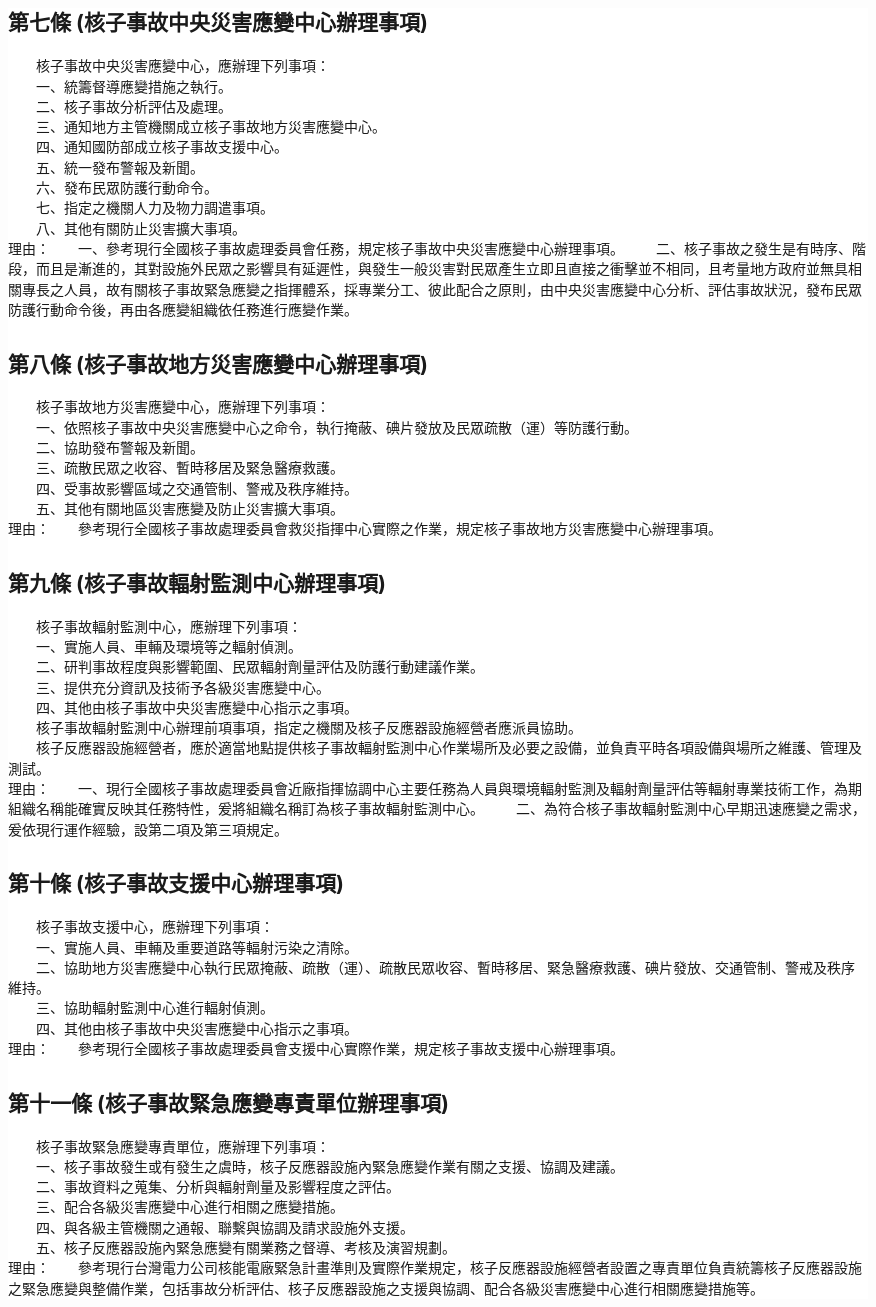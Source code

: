 第七條 (核子事故中央災害應變中心辦理事項)
-----------------------------------------
　　核子事故中央災害應變中心，應辦理下列事項：  
　　一、統籌督導應變措施之執行。  
　　二、核子事故分析評估及處理。  
　　三、通知地方主管機關成立核子事故地方災害應變中心。  
　　四、通知國防部成立核子事故支援中心。  
　　五、統一發布警報及新聞。  
　　六、發布民眾防護行動命令。  
　　七、指定之機關人力及物力調遣事項。  
　　八、其他有關防止災害擴大事項。  
理由：　　一、參考現行全國核子事故處理委員會任務，規定核子事故中央災害應變中心辦理事項。
　　二、核子事故之發生是有時序、階段，而且是漸進的，其對設施外民眾之影響具有延遲性，與發生一般災害對民眾產生立即且直接之衝擊並不相同，且考量地方政府並無具相關專長之人員，故有關核子事故緊急應變之指揮體系，採專業分工、彼此配合之原則，由中央災害應變中心分析、評估事故狀況，發布民眾防護行動命令後，再由各應變組織依任務進行應變作業。

第八條 (核子事故地方災害應變中心辦理事項)
-----------------------------------------
　　核子事故地方災害應變中心，應辦理下列事項：  
　　一、依照核子事故中央災害應變中心之命令，執行掩蔽、碘片發放及民眾疏散（運）等防護行動。  
　　二、協助發布警報及新聞。  
　　三、疏散民眾之收容、暫時移居及緊急醫療救護。  
　　四、受事故影響區域之交通管制、警戒及秩序維持。  
　　五、其他有關地區災害應變及防止災害擴大事項。  
理由：　　參考現行全國核子事故處理委員會救災指揮中心實際之作業，規定核子事故地方災害應變中心辦理事項。

第九條 (核子事故輻射監測中心辦理事項)
-------------------------------------
　　核子事故輻射監測中心，應辦理下列事項：  
　　一、實施人員、車輛及環境等之輻射偵測。  
　　二、研判事故程度與影響範圍、民眾輻射劑量評估及防護行動建議作業。  
　　三、提供充分資訊及技術予各級災害應變中心。  
　　四、其他由核子事故中央災害應變中心指示之事項。  
　　核子事故輻射監測中心辦理前項事項，指定之機關及核子反應器設施經營者應派員協助。  
　　核子反應器設施經營者，應於適當地點提供核子事故輻射監測中心作業場所及必要之設備，並負責平時各項設備與場所之維護、管理及測試。  
理由：　　一、現行全國核子事故處理委員會近廠指揮協調中心主要任務為人員與環境輻射監測及輻射劑量評估等輻射專業技術工作，為期組織名稱能確實反映其任務特性，爰將組織名稱訂為核子事故輻射監測中心。
　　二、為符合核子事故輻射監測中心早期迅速應變之需求，爰依現行運作經驗，設第二項及第三項規定。

第十條 (核子事故支援中心辦理事項)
---------------------------------
　　核子事故支援中心，應辦理下列事項：  
　　一、實施人員、車輛及重要道路等輻射污染之清除。  
　　二、協助地方災害應變中心執行民眾掩蔽、疏散（運）、疏散民眾收容、暫時移居、緊急醫療救護、碘片發放、交通管制、警戒及秩序維持。  
　　三、協助輻射監測中心進行輻射偵測。  
　　四、其他由核子事故中央災害應變中心指示之事項。  
理由：　　參考現行全國核子事故處理委員會支援中心實際作業，規定核子事故支援中心辦理事項。

第十一條 (核子事故緊急應變專責單位辦理事項)
-------------------------------------------
　　核子事故緊急應變專責單位，應辦理下列事項：  
　　一、核子事故發生或有發生之虞時，核子反應器設施內緊急應變作業有關之支援、協調及建議。  
　　二、事故資料之蒐集、分析與輻射劑量及影響程度之評估。  
　　三、配合各級災害應變中心進行相關之應變措施。  
　　四、與各級主管機關之通報、聯繫與協調及請求設施外支援。  
　　五、核子反應器設施內緊急應變有關業務之督導、考核及演習規劃。  
理由：　　參考現行台灣電力公司核能電廠緊急計畫準則及實際作業規定，核子反應器設施經營者設置之專責單位負責統籌核子反應器設施之緊急應變與整備作業，包括事故分析評估、核子反應器設施之支援與協調、配合各級災害應變中心進行相關應變措施等。
